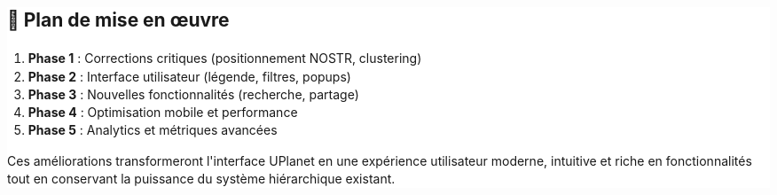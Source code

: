 ## 🚀 Plan de mise en œuvre

1. **Phase 1** : Corrections critiques (positionnement NOSTR, clustering)
2. **Phase 2** : Interface utilisateur (légende, filtres, popups)
3. **Phase 3** : Nouvelles fonctionnalités (recherche, partage)
4. **Phase 4** : Optimisation mobile et performance
5. **Phase 5** : Analytics et métriques avancées

Ces améliorations transformeront l'interface UPlanet en une expérience utilisateur moderne, intuitive et riche en fonctionnalités tout en conservant la puissance du système hiérarchique existant. 